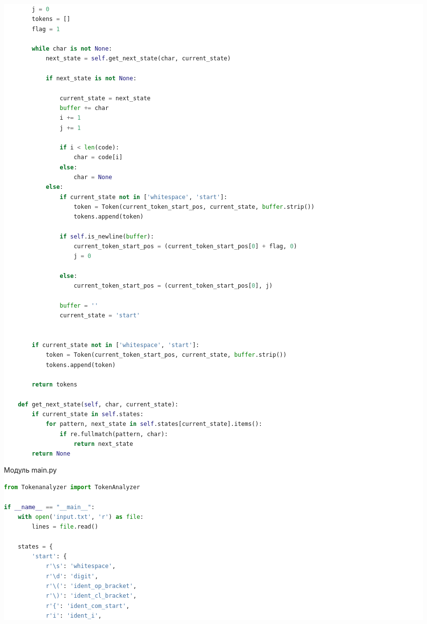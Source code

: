 ```python
        j = 0
        tokens = []
        flag = 1

        while char is not None:
            next_state = self.get_next_state(char, current_state)

            if next_state is not None:

                current_state = next_state
                buffer += char
                i += 1
                j += 1

                if i < len(code):
                    char = code[i]
                else:
                    char = None
            else:
                if current_state not in ['whitespace', 'start']:
                    token = Token(current_token_start_pos, current_state, buffer.strip())
                    tokens.append(token)

                if self.is_newline(buffer):
                    current_token_start_pos = (current_token_start_pos[0] + flag, 0)
                    j = 0

                else:
                    current_token_start_pos = (current_token_start_pos[0], j)

                buffer = ''
                current_state = 'start'


        if current_state not in ['whitespace', 'start']:
            token = Token(current_token_start_pos, current_state, buffer.strip())
            tokens.append(token)

        return tokens

    def get_next_state(self, char, current_state):
        if current_state in self.states:
            for pattern, next_state in self.states[current_state].items():
                if re.fullmatch(pattern, char):
                    return next_state
        return None
```

Модуль main.py
```python
from Tokenanalyzer import TokenAnalyzer

if __name__ == "__main__":
    with open('input.txt', 'r') as file:
        lines = file.read()

    states = {
        'start': {
            r'\s': 'whitespace',
            r'\d': 'digit',
            r'\(': 'ident_op_bracket',
            r'\)': 'ident_cl_bracket',
            r'{': 'ident_com_start',
            r'i': 'ident_i',
```